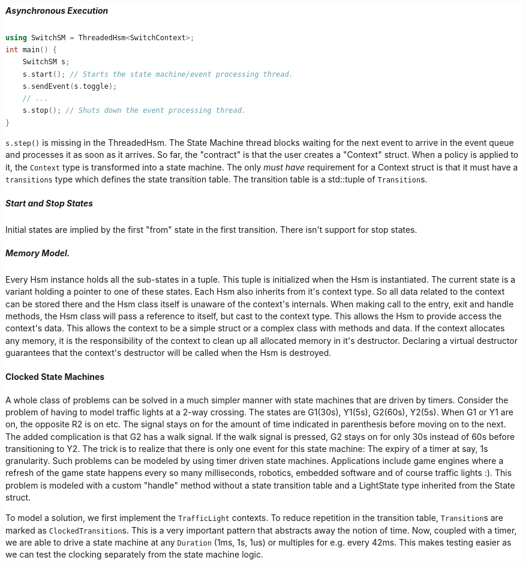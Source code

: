 ##### Asynchronous Execution

```cpp
using SwitchSM = ThreadedHsm<SwitchContext>;
int main() {
    SwitchSM s;
    s.start(); // Starts the state machine/event processing thread.
    s.sendEvent(s.toggle);
    // ...
    s.stop(); // Shuts down the event processing thread.
}
```

`s.step()` is missing in the ThreadedHsm. The State Machine thread blocks waiting for the next event to arrive in the event queue and processes it as soon as it arrives. So far, the "contract" is that the user creates a "Context" struct. When a policy is applied to it, the `Context` type is transformed into a state machine. The only *must have* requirement for a Context struct is that it must have a `transitions` type which defines the state transition table. The transition table is a std::tuple of `Transition`s.

##### Start and Stop States

Initial states are implied by the first "from" state in the first transition. There isn't support for stop states.

##### Memory Model.

Every Hsm instance holds all the sub-states in a tuple. This tuple is initialized when the Hsm is instantiated. The current state is a variant holding a pointer to one of these states. Each Hsm also inherits from it's context type. So all data related to the context can be stored there and the Hsm class itself is unaware of the context's internals. When making call to the entry, exit and handle methods, the Hsm class will pass a reference to itself, but cast to the context type. This allows the Hsm to provide access the context's data. This allows the context to be a simple struct or a complex class with methods and data. If the context allocates any memory, it is the responsibility of the context to clean up all allocated memory in it's destructor. Declaring a virtual destructor guarantees that the context's destructor will be called when the Hsm is destroyed.

#### Clocked State Machines

A whole class of problems can be solved in a much simpler manner with state machines that are driven by timers. Consider the problem of having to model traffic lights at a 2-way crossing. The states are G1(30s), Y1(5s), G2(60s), Y2(5s). When G1 or Y1 are on, the opposite R2 is on etc. The signal stays on for the amount of time indicated in parenthesis before moving on to the next. The added complication is that G2 has a walk signal. If the walk signal is pressed, G2 stays on for only 30s instead of 60s before transitioning to Y2. The trick is to realize that there is only one event for this state machine: The expiry of a timer at say, 1s granularity. Such problems can be modeled by using timer driven state machines. Applications include game engines where a refresh of the game state happens every so many milliseconds, robotics, embedded software and of course traffic lights :). This problem is modeled with a custom "handle" method without a state transition table and a LightState type inherited from the State struct.

To model a solution, we first implement the `TrafficLight` contexts. To reduce repetition in the transition table, `Transition`s are marked as `ClockedTransition`s.  This is a very important pattern that abstracts away the notion of time. Now, coupled with a timer, we are able to drive a state machine at any `Duration` (1ms, 1s, 1us) or multiples for e.g. every 42ms. This makes testing easier as we can test the clocking separately from the state machine logic.
